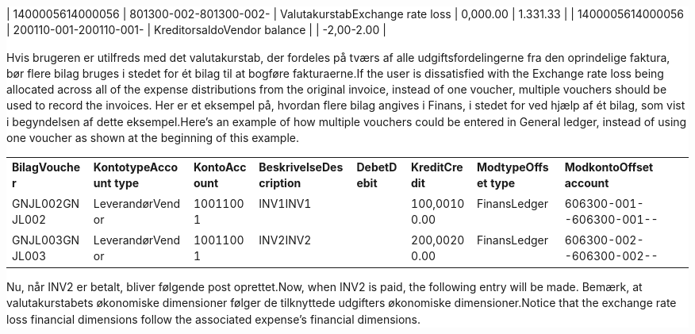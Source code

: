 | <span data-ttu-id="82680-388">14000056</span><span class="sxs-lookup"><span data-stu-id="82680-388">14000056</span></span>    | <span data-ttu-id="82680-389">801300-002-</span><span class="sxs-lookup"><span data-stu-id="82680-389">801300-002-</span></span> | <span data-ttu-id="82680-390">Valutakurstab</span><span class="sxs-lookup"><span data-stu-id="82680-390">Exchange rate loss</span></span> | <span data-ttu-id="82680-391">0,00</span><span class="sxs-lookup"><span data-stu-id="82680-391">0.00</span></span>                                     | <span data-ttu-id="82680-392">1.33</span><span class="sxs-lookup"><span data-stu-id="82680-392">1.33</span></span>                                    |
| <span data-ttu-id="82680-393">14000056</span><span class="sxs-lookup"><span data-stu-id="82680-393">14000056</span></span>    | <span data-ttu-id="82680-394">200110-001-</span><span class="sxs-lookup"><span data-stu-id="82680-394">200110-001-</span></span> | <span data-ttu-id="82680-395">Kreditorsaldo</span><span class="sxs-lookup"><span data-stu-id="82680-395">Vendor balance</span></span>     |                                          | <span data-ttu-id="82680-396">-2,00</span><span class="sxs-lookup"><span data-stu-id="82680-396">-2.00</span></span>                                   |

<span data-ttu-id="82680-397">Hvis brugeren er utilfreds med det valutakurstab, der fordeles på tværs af alle udgiftsfordelingerne fra den oprindelige faktura, bør flere bilag bruges i stedet for ét bilag til at bogføre fakturaerne.</span><span class="sxs-lookup"><span data-stu-id="82680-397">If the user is dissatisfied with the Exchange rate loss being allocated across all of the expense distributions from the original invoice, instead of one voucher, multiple vouchers should be used to record the invoices.</span></span> <span data-ttu-id="82680-398">Her er et eksempel på, hvordan flere bilag angives i Finans, i stedet for ved hjælp af ét bilag, som vist i begyndelsen af dette eksempel.</span><span class="sxs-lookup"><span data-stu-id="82680-398">Here’s an example of how multiple vouchers could be entered in General ledger, instead of using one voucher as shown at the beginning of this example.</span></span>

|             |                  |             |                 |           |            |                 |                    |
|-------------|------------------|-------------|-----------------|-----------|------------|-----------------|--------------------|
| <span data-ttu-id="82680-399">**Bilag**</span><span class="sxs-lookup"><span data-stu-id="82680-399">**Voucher**</span></span> | <span data-ttu-id="82680-400">**Kontotype**</span><span class="sxs-lookup"><span data-stu-id="82680-400">**Account type**</span></span> | <span data-ttu-id="82680-401">**Konto**</span><span class="sxs-lookup"><span data-stu-id="82680-401">**Account**</span></span> | <span data-ttu-id="82680-402">**Beskrivelse**</span><span class="sxs-lookup"><span data-stu-id="82680-402">**Description**</span></span> | <span data-ttu-id="82680-403">**Debet**</span><span class="sxs-lookup"><span data-stu-id="82680-403">**Debit**</span></span> | <span data-ttu-id="82680-404">**Kredit**</span><span class="sxs-lookup"><span data-stu-id="82680-404">**Credit**</span></span> | <span data-ttu-id="82680-405">**Modtype**</span><span class="sxs-lookup"><span data-stu-id="82680-405">**Offset type**</span></span> | <span data-ttu-id="82680-406">**Modkonto**</span><span class="sxs-lookup"><span data-stu-id="82680-406">**Offset account**</span></span> |
| <span data-ttu-id="82680-407">GNJL002</span><span class="sxs-lookup"><span data-stu-id="82680-407">GNJL002</span></span>     | <span data-ttu-id="82680-408">Leverandør</span><span class="sxs-lookup"><span data-stu-id="82680-408">Vendor</span></span>           | <span data-ttu-id="82680-409">1001</span><span class="sxs-lookup"><span data-stu-id="82680-409">1001</span></span>        | <span data-ttu-id="82680-410">INV1</span><span class="sxs-lookup"><span data-stu-id="82680-410">INV1</span></span>            |           | <span data-ttu-id="82680-411">100,00</span><span class="sxs-lookup"><span data-stu-id="82680-411">100.00</span></span>     | <span data-ttu-id="82680-412">Finans</span><span class="sxs-lookup"><span data-stu-id="82680-412">Ledger</span></span>          | <span data-ttu-id="82680-413">606300-001--</span><span class="sxs-lookup"><span data-stu-id="82680-413">606300-001--</span></span>       |
| <span data-ttu-id="82680-414">GNJL003</span><span class="sxs-lookup"><span data-stu-id="82680-414">GNJL003</span></span>     | <span data-ttu-id="82680-415">Leverandør</span><span class="sxs-lookup"><span data-stu-id="82680-415">Vendor</span></span>           | <span data-ttu-id="82680-416">1001</span><span class="sxs-lookup"><span data-stu-id="82680-416">1001</span></span>        | <span data-ttu-id="82680-417">INV2</span><span class="sxs-lookup"><span data-stu-id="82680-417">INV2</span></span>            |           | <span data-ttu-id="82680-418">200,00</span><span class="sxs-lookup"><span data-stu-id="82680-418">200.00</span></span>     | <span data-ttu-id="82680-419">Finans</span><span class="sxs-lookup"><span data-stu-id="82680-419">Ledger</span></span>          | <span data-ttu-id="82680-420">606300-002--</span><span class="sxs-lookup"><span data-stu-id="82680-420">606300-002--</span></span>       |

<span data-ttu-id="82680-421">Nu, når INV2 er betalt, bliver følgende post oprettet.</span><span class="sxs-lookup"><span data-stu-id="82680-421">Now, when INV2 is paid, the following entry will be made.</span></span> <span data-ttu-id="82680-422">Bemærk, at valutakurstabets økonomiske dimensioner følger de tilknyttede udgifters økonomiske dimensioner.</span><span class="sxs-lookup"><span data-stu-id="82680-422">Notice that the exchange rate loss financial dimensions follow the associated expense’s financial dimensions.</span></span>
